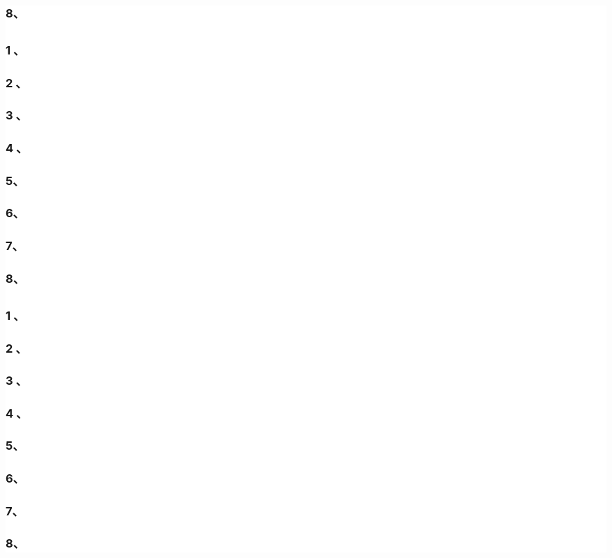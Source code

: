 


### 8、


## 
### 1 、






### 2 、


### 3 、

### 4 、
### 5、


### 6、


### 7、


### 8、



## 
### 1 、


### 2 、


### 3 、

### 4 、

### 5、


### 6、


### 7、


### 8、
